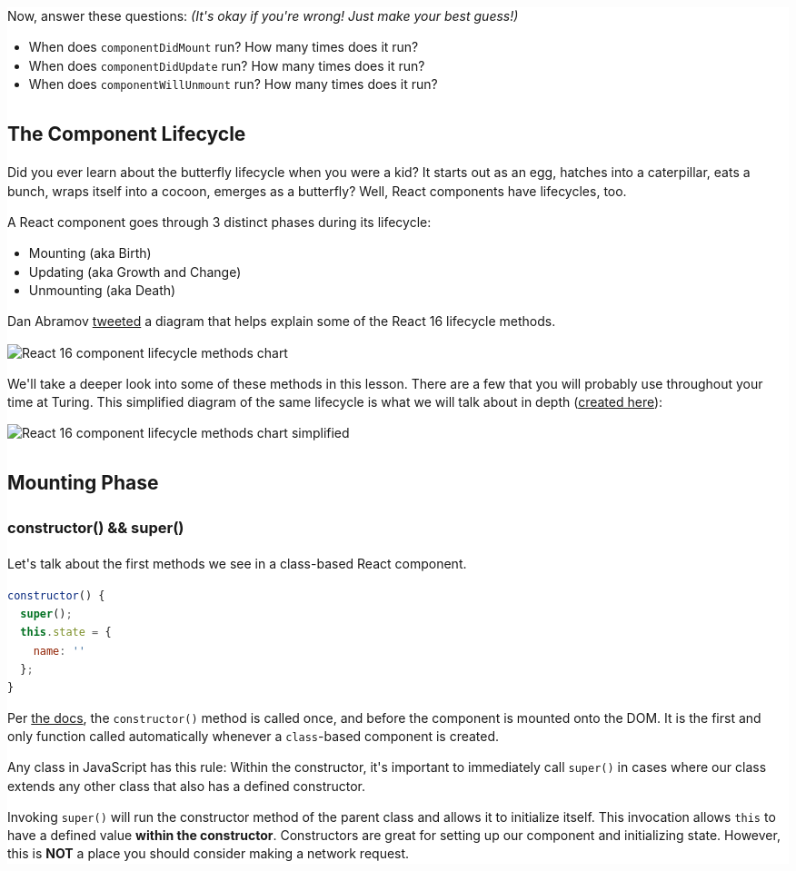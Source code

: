 Now, answer these questions:
*(It's okay if you're wrong! Just make your best guess!)*
- When does `componentDidMount` run? How many times does it run?
- When does `componentDidUpdate` run? How many times does it run?
- When does `componentWillUnmount` run? How many times does it run?
</section>

## The Component Lifecycle

Did you ever learn about the butterfly lifecycle when you were a kid? It starts out as an egg, hatches into a caterpillar, eats a bunch, wraps itself into a cocoon, emerges as a butterfly? Well, React components have lifecycles, too.

A React component goes through 3 distinct phases during its lifecycle:   

* Mounting (aka Birth)
* Updating (aka Growth and Change)
* Unmounting (aka Death)

Dan Abramov [tweeted](https://twitter.com/dan_abramov/status/981712092611989509) a diagram that helps explain some of the React 16 lifecycle methods.

![React 16 component lifecycle methods chart](https://pbs.twimg.com/media/DZ-97vzW4AAbcZj?format=jpg)

We'll take a deeper look into some of these methods in this lesson. There are a few that you will probably use throughout your time at Turing. This simplified diagram of the same lifecycle is what we will talk about in depth ([created here](http://projects.wojtekmaj.pl/react-lifecycle-methods-diagram/)):

![React 16 component lifecycle methods chart simplified](/assets/images/react-lifecycle-simplified.png)

## Mounting Phase

### constructor() && super()

Let's talk about the first methods we see in a class-based React component.  

```js
constructor() {
  super();
  this.state = {
    name: ''
  };
}
```

Per [the docs](https://facebook.github.io/react/docs/react-component.html#constructor), the `constructor()` method is called once, and before the component is mounted onto the DOM. It is the first and only function called automatically whenever a `class`-based component is created.  

Any class in JavaScript has this rule: Within the constructor, it's important to immediately call `super()` in cases where our class extends any other class that also has a defined constructor.

Invoking `super()` will run the constructor method of the parent class and allows it to initialize itself. This invocation allows `this` to have a defined value **within the constructor**. Constructors are great for setting up our component and initializing state. However, this is **NOT** a place you should consider making a network request.
